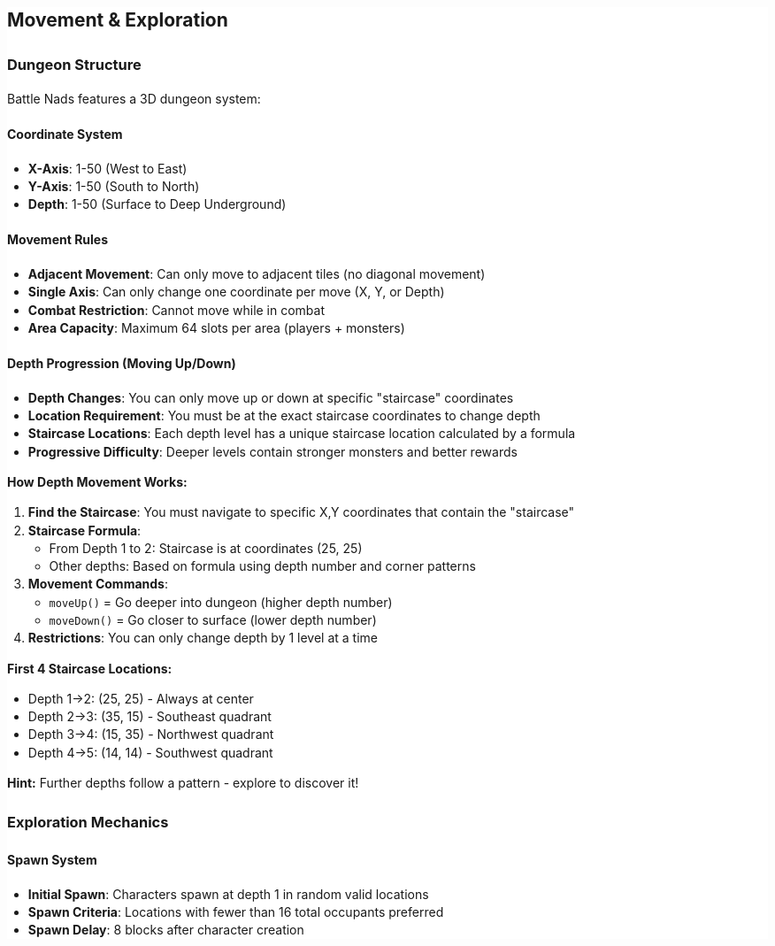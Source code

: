 ## Movement & Exploration

### Dungeon Structure

Battle Nads features a 3D dungeon system:

#### Coordinate System

- **X-Axis**: 1-50 (West to East)
- **Y-Axis**: 1-50 (South to North)
- **Depth**: 1-50 (Surface to Deep Underground)

#### Movement Rules

- **Adjacent Movement**: Can only move to adjacent tiles (no diagonal movement)
- **Single Axis**: Can only change one coordinate per move (X, Y, or Depth)
- **Combat Restriction**: Cannot move while in combat
- **Area Capacity**: Maximum 64 slots per area (players + monsters)

#### Depth Progression (Moving Up/Down)

- **Depth Changes**: You can only move up or down at specific "staircase" coordinates
- **Location Requirement**: You must be at the exact staircase coordinates to change depth
- **Staircase Locations**: Each depth level has a unique staircase location calculated by a formula
- **Progressive Difficulty**: Deeper levels contain stronger monsters and better rewards

**How Depth Movement Works:**

1. **Find the Staircase**: You must navigate to specific X,Y coordinates that contain the "staircase"
2. **Staircase Formula**: 
   - From Depth 1 to 2: Staircase is at coordinates (25, 25)
   - Other depths: Based on formula using depth number and corner patterns
3. **Movement Commands**: 
   - `moveUp()` = Go deeper into dungeon (higher depth number)
   - `moveDown()` = Go closer to surface (lower depth number)
4. **Restrictions**: You can only change depth by 1 level at a time

**First 4 Staircase Locations:**

- Depth 1→2: (25, 25) - Always at center
- Depth 2→3: (35, 15) - Southeast quadrant
- Depth 3→4: (15, 35) - Northwest quadrant
- Depth 4→5: (14, 14) - Southwest quadrant

**Hint:** Further depths follow a pattern - explore to discover it!

### Exploration Mechanics

#### Spawn System

- **Initial Spawn**: Characters spawn at depth 1 in random valid locations
- **Spawn Criteria**: Locations with fewer than 16 total occupants preferred
- **Spawn Delay**: 8 blocks after character creation
